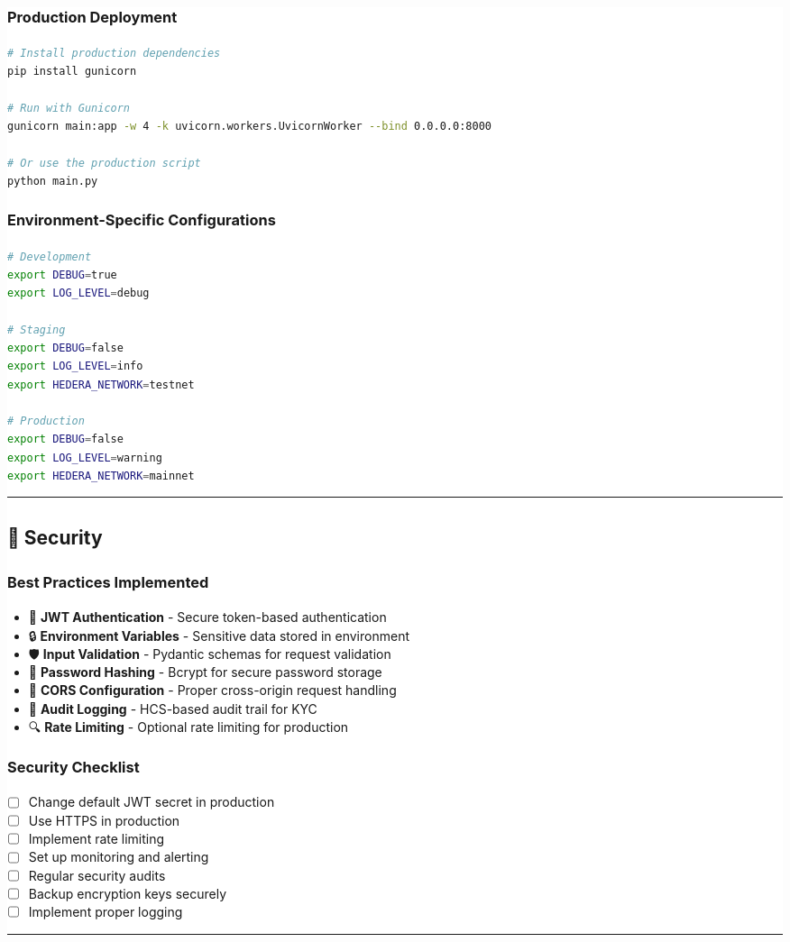 ### Production Deployment

```bash
# Install production dependencies
pip install gunicorn

# Run with Gunicorn
gunicorn main:app -w 4 -k uvicorn.workers.UvicornWorker --bind 0.0.0.0:8000

# Or use the production script
python main.py
```

### Environment-Specific Configurations

```bash
# Development
export DEBUG=true
export LOG_LEVEL=debug

# Staging
export DEBUG=false
export LOG_LEVEL=info
export HEDERA_NETWORK=testnet

# Production
export DEBUG=false
export LOG_LEVEL=warning
export HEDERA_NETWORK=mainnet
```

---

## 🔐 **Security**

### Best Practices Implemented

- 🔑 **JWT Authentication** - Secure token-based authentication
- 🔒 **Environment Variables** - Sensitive data stored in environment
- 🛡️ **Input Validation** - Pydantic schemas for request validation
- 🔐 **Password Hashing** - Bcrypt for secure password storage
- 🚫 **CORS Configuration** - Proper cross-origin request handling
- 📝 **Audit Logging** - HCS-based audit trail for KYC
- 🔍 **Rate Limiting** - Optional rate limiting for production

### Security Checklist

- [ ] Change default JWT secret in production
- [ ] Use HTTPS in production
- [ ] Implement rate limiting
- [ ] Set up monitoring and alerting
- [ ] Regular security audits
- [ ] Backup encryption keys securely
- [ ] Implement proper logging

---
